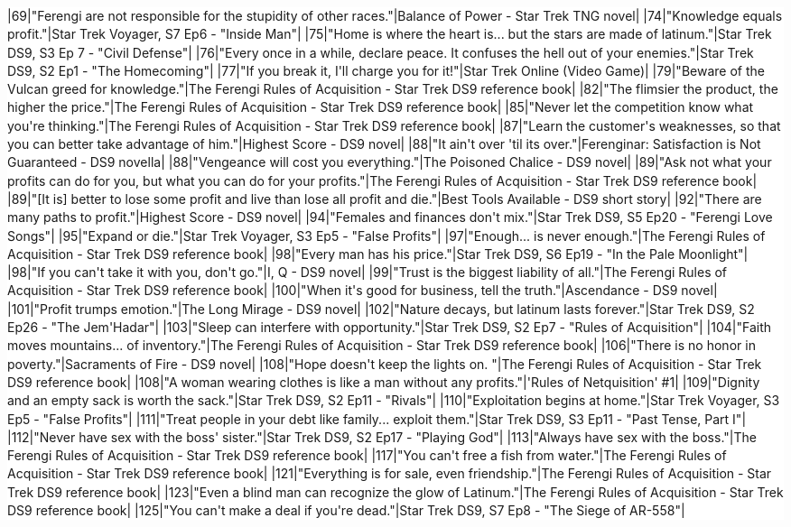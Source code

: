 |69|"Ferengi are not responsible for the stupidity of other races."|Balance of Power - Star Trek TNG novel|
|74|"Knowledge equals profit."|Star Trek Voyager, S7 Ep6 - "Inside Man"|
|75|"Home is where the heart is... but the stars are made of latinum."|Star Trek DS9, S3 Ep 7 - "Civil Defense"|
|76|"Every once in a while, declare peace. It confuses the hell out of your enemies."|Star Trek DS9, S2 Ep1 - "The Homecoming"|
|77|"If you break it, I'll charge you for it!"|Star Trek Online (Video Game)|
|79|"Beware of the Vulcan greed for knowledge."|The Ferengi Rules of Acquisition - Star Trek DS9 reference book|
|82|"The flimsier the product, the higher the price."|The Ferengi Rules of Acquisition - Star Trek DS9 reference book|
|85|"Never let the competition know what you're thinking."|The Ferengi Rules of Acquisition - Star Trek DS9 reference book|
|87|"Learn the customer's weaknesses, so that you can better take advantage of him."|Highest Score - DS9 novel|
|88|"It ain't over 'til its over."|Ferenginar: Satisfaction is Not Guaranteed - DS9 novella|
|88|"Vengeance will cost you everything."|The Poisoned Chalice - DS9 novel|
|89|"Ask not what your profits can do for you, but what you can do for your profits."|The Ferengi Rules of Acquisition - Star Trek DS9 reference book|
|89|"[It is] better to lose some profit and live than lose all profit and die."|Best Tools Available - DS9 short story|
|92|"There are many paths to profit."|Highest Score - DS9 novel|
|94|"Females and finances don't mix."|Star Trek DS9, S5 Ep20 - "Ferengi Love Songs"|
|95|"Expand or die."|Star Trek Voyager, S3 Ep5 - "False Profits"|
|97|"Enough... is never enough."|The Ferengi Rules of Acquisition - Star Trek DS9 reference book|
|98|"Every man has his price."|Star Trek DS9, S6 Ep19 - "In the Pale Moonlight"|
|98|"If you can't take it with you, don't go."|I, Q - DS9 novel|
|99|"Trust is the biggest liability of all."|The Ferengi Rules of Acquisition - Star Trek DS9 reference book|
|100|"When it's good for business, tell the truth."|Ascendance - DS9 novel|
|101|"Profit trumps emotion."|The Long Mirage - DS9 novel|
|102|"Nature decays, but latinum lasts forever."|Star Trek DS9, S2 Ep26 - "The Jem'Hadar"|
|103|"Sleep can interfere with opportunity."|Star Trek DS9, S2 Ep7 - "Rules of Acquisition"|
|104|"Faith moves mountains... of inventory."|The Ferengi Rules of Acquisition - Star Trek DS9 reference book|
|106|"There is no honor in poverty."|Sacraments of Fire - DS9 novel|
|108|"Hope doesn't keep the lights on. "|The Ferengi Rules of Acquisition - Star Trek DS9 reference book|
|108|"A woman wearing clothes is like a man without any profits."|'Rules of Netquisition' #1|
|109|"Dignity and an empty sack is worth the sack."|Star Trek DS9, S2 Ep11 - "Rivals"|
|110|"Exploitation begins at home."|Star Trek Voyager, S3 Ep5 - "False Profits"|
|111|"Treat people in your debt like family... exploit them."|Star Trek DS9, S3 Ep11 - "Past Tense, Part I"|
|112|"Never have sex with the boss' sister."|Star Trek DS9, S2 Ep17 - "Playing God"|
|113|"Always have sex with the boss."|The Ferengi Rules of Acquisition - Star Trek DS9 reference book|
|117|"You can't free a fish from water."|The Ferengi Rules of Acquisition - Star Trek DS9 reference book|
|121|"Everything is for sale, even friendship."|The Ferengi Rules of Acquisition - Star Trek DS9 reference book|
|123|"Even a blind man can recognize the glow of Latinum."|The Ferengi Rules of Acquisition - Star Trek DS9 reference book|
|125|"You can't make a deal if you're dead."|Star Trek DS9, S7 Ep8 - "The Siege of AR-558"|